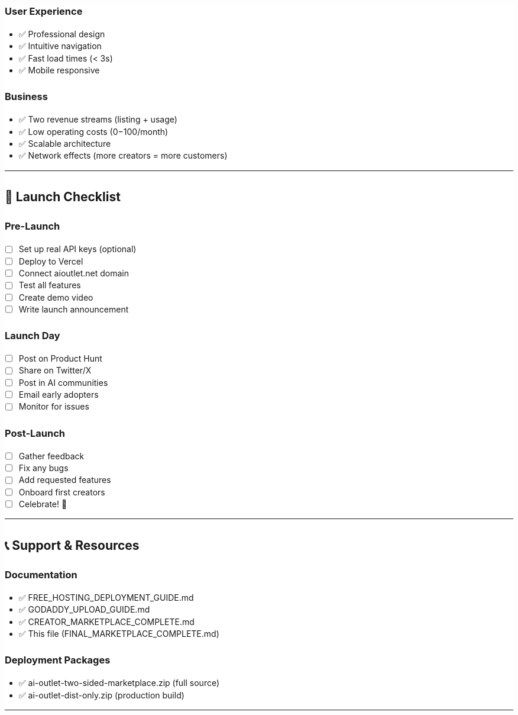 ### User Experience
- ✅ Professional design
- ✅ Intuitive navigation
- ✅ Fast load times (< 3s)
- ✅ Mobile responsive

### Business
- ✅ Two revenue streams (listing + usage)
- ✅ Low operating costs ($0-$100/month)
- ✅ Scalable architecture
- ✅ Network effects (more creators = more customers)

---

## 🚀 Launch Checklist

### Pre-Launch
- [ ] Set up real API keys (optional)
- [ ] Deploy to Vercel
- [ ] Connect aioutlet.net domain
- [ ] Test all features
- [ ] Create demo video
- [ ] Write launch announcement

### Launch Day
- [ ] Post on Product Hunt
- [ ] Share on Twitter/X
- [ ] Post in AI communities
- [ ] Email early adopters
- [ ] Monitor for issues

### Post-Launch
- [ ] Gather feedback
- [ ] Fix any bugs
- [ ] Add requested features
- [ ] Onboard first creators
- [ ] Celebrate! 🎉

---

## 📞 Support & Resources

### Documentation
- ✅ FREE_HOSTING_DEPLOYMENT_GUIDE.md
- ✅ GODADDY_UPLOAD_GUIDE.md
- ✅ CREATOR_MARKETPLACE_COMPLETE.md
- ✅ This file (FINAL_MARKETPLACE_COMPLETE.md)

### Deployment Packages
- ✅ ai-outlet-two-sided-marketplace.zip (full source)
- ✅ ai-outlet-dist-only.zip (production build)

---